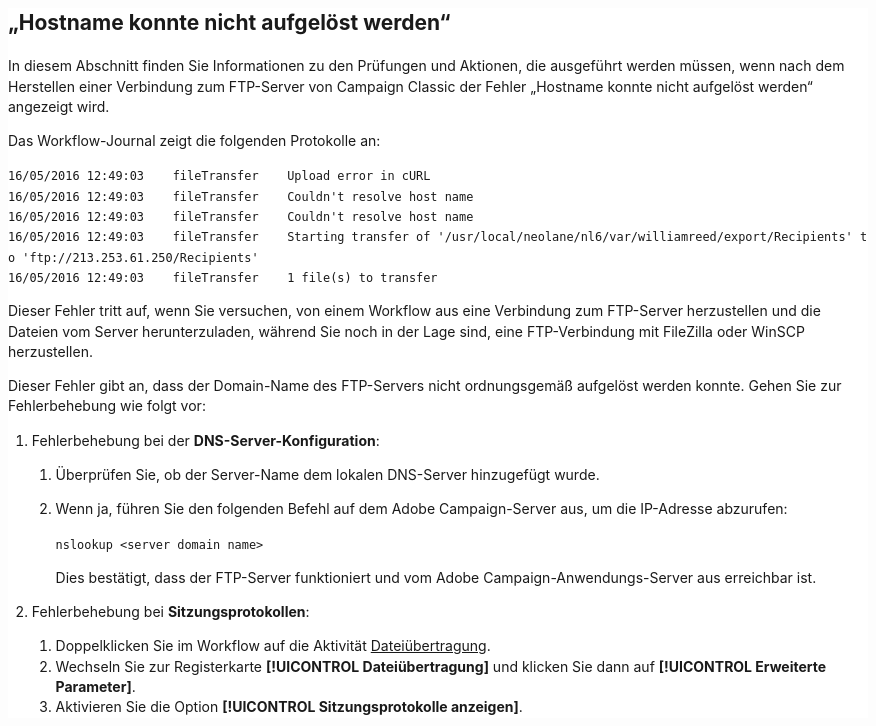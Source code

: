 ## „Hostname konnte nicht aufgelöst werden“

In diesem Abschnitt finden Sie Informationen zu den Prüfungen und Aktionen, die ausgeführt werden müssen, wenn nach dem Herstellen einer Verbindung zum FTP-Server von Campaign Classic der Fehler „Hostname konnte nicht aufgelöst werden“ angezeigt wird.

Das Workflow-Journal zeigt die folgenden Protokolle an:

```
16/05/2016 12:49:03    fileTransfer    Upload error in cURL
16/05/2016 12:49:03    fileTransfer    Couldn't resolve host name
16/05/2016 12:49:03    fileTransfer    Couldn't resolve host name
16/05/2016 12:49:03    fileTransfer    Starting transfer of '/usr/local/neolane/nl6/var/williamreed/export/Recipients' to 'ftp://213.253.61.250/Recipients'
16/05/2016 12:49:03    fileTransfer    1 file(s) to transfer
```

Dieser Fehler tritt auf, wenn Sie versuchen, von einem Workflow aus eine Verbindung zum FTP-Server herzustellen und die Dateien vom Server herunterzuladen, während Sie noch in der Lage sind, eine FTP-Verbindung mit FileZilla oder WinSCP herzustellen.

Dieser Fehler gibt an, dass der Domain-Name des FTP-Servers nicht ordnungsgemäß aufgelöst werden konnte. Gehen Sie zur Fehlerbehebung wie folgt vor:

1. Fehlerbehebung bei der **DNS-Server-Konfiguration**:

   1. Überprüfen Sie, ob der Server-Name dem lokalen DNS-Server hinzugefügt wurde.
   1. Wenn ja, führen Sie den folgenden Befehl auf dem Adobe Campaign-Server aus, um die IP-Adresse abzurufen:

      `nslookup <server domain name>`

      Dies bestätigt, dass der FTP-Server funktioniert und vom Adobe Campaign-Anwendungs-Server aus erreichbar ist.

1. Fehlerbehebung bei **Sitzungsprotokollen**:

   1. Doppelklicken Sie im Workflow auf die Aktivität [Dateiübertragung](../../workflow/using/file-transfer.md).
   1. Wechseln Sie zur Registerkarte **[!UICONTROL Dateiübertragung]** und klicken Sie dann auf **[!UICONTROL Erweiterte Parameter]**.
   1. Aktivieren Sie die Option **[!UICONTROL Sitzungsprotokolle anzeigen]**.
